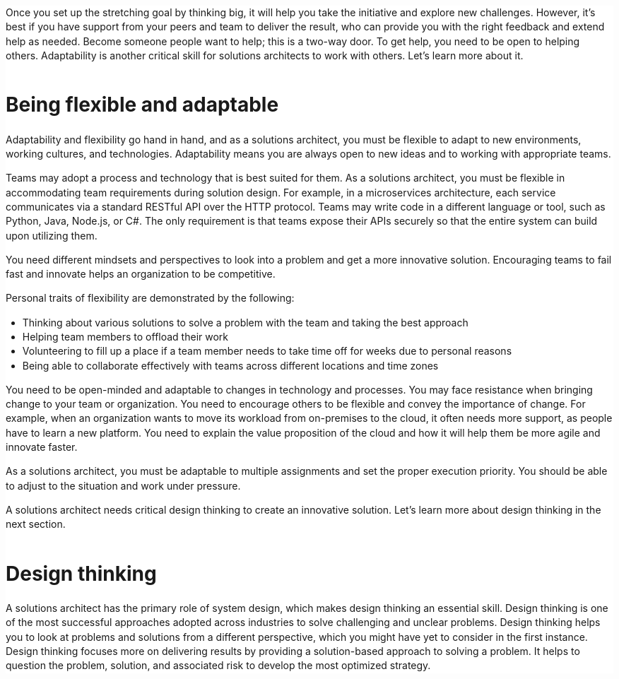 Once you set up the stretching goal by thinking big, it will help you take the initiative and explore new challenges. However, it’s best if you have support from your peers and team to deliver the result, who can provide you with the right feedback and extend help as needed. Become someone people want to help; this is a two-way door. To get help, you need to be open to helping others. Adaptability is another critical skill for solutions architects to work with others. Let’s learn more about it.

# Being flexible and adaptable

Adaptability and flexibility go hand in hand, and as a solutions architect, you must be flexible to adapt to new environments, working cultures, and technologies. Adaptability means you are always open to new ideas and to working with appropriate teams.

Teams may adopt a process and technology that is best suited for them. As a solutions architect, you must be flexible in accommodating team requirements during solution design. For example, in a microservices architecture, each service communicates via a standard RESTful API over the HTTP protocol. Teams may write code in a different language or tool, such as Python, Java, Node.js, or C#. The only requirement is that teams expose their APIs securely so that the entire system can build upon utilizing them.

You need different mindsets and perspectives to look into a problem and get a more innovative solution. Encouraging teams to fail fast and innovate helps an organization to be competitive.

Personal traits of flexibility are demonstrated by the following:

- Thinking about various solutions to solve a problem with the team and taking the best approach
- Helping team members to offload their work
- Volunteering to fill up a place if a team member needs to take time off for weeks due to personal reasons
- Being able to collaborate effectively with teams across different locations and time zones

You need to be open-minded and adaptable to changes in technology and processes. You may face resistance when bringing change to your team or organization. You need to encourage others to be flexible and convey the importance of change. For example, when an organization wants to move its workload from on-premises to the cloud, it often needs more support, as people have to learn a new platform. You need to explain the value proposition of the cloud and how it will help them be more agile and innovate faster.

As a solutions architect, you must be adaptable to multiple assignments and set the proper execution priority. You should be able to adjust to the situation and work under pressure.

A solutions architect needs critical design thinking to create an innovative solution. Let’s learn more about design thinking in the next section.

# Design thinking

A solutions architect has the primary role of system design, which makes design thinking an essential skill. Design thinking is one of the most successful approaches adopted across industries to solve challenging and unclear problems. Design thinking helps you to look at problems and solutions from a different perspective, which you might have yet to consider in the first instance. Design thinking focuses more on delivering results by providing a solution-based approach to solving a problem. It helps to question the problem, solution, and associated risk to develop the most optimized strategy.
